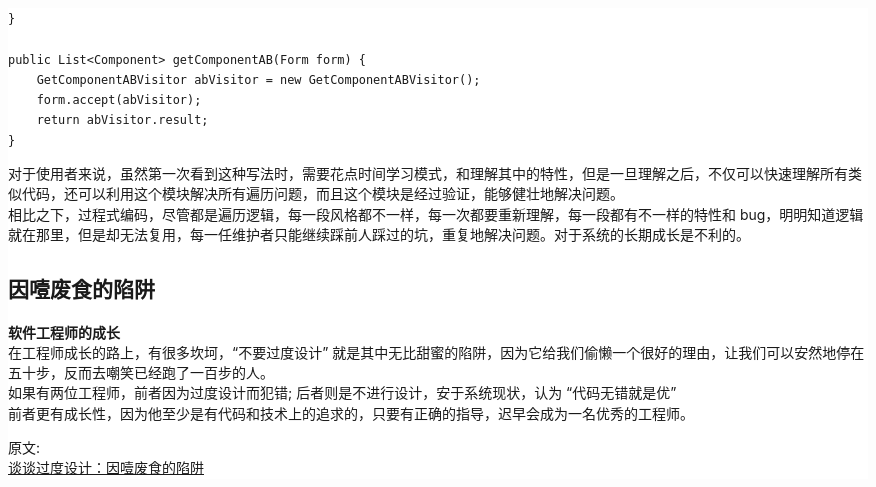 ``` 
}

public List<Component> getComponentAB(Form form) {
    GetComponentABVisitor abVisitor = new GetComponentABVisitor();
    form.accept(abVisitor);
    return abVisitor.result;
}
```
对于使用者来说，虽然第一次看到这种写法时，需要花点时间学习模式，和理解其中的特性，但是一旦理解之后，不仅可以快速理解所有类似代码，还可以利用这个模块解决所有遍历问题，而且这个模块是经过验证，能够健壮地解决问题。  
相比之下，过程式编码，尽管都是遍历逻辑，每一段风格都不一样，每一次都要重新理解，每一段都有不一样的特性和 bug，明明知道逻辑就在那里，但是却无法复用，每一任维护者只能继续踩前人踩过的坑，重复地解决问题。对于系统的长期成长是不利的。  
## 因噎废食的陷阱 
**软件工程师的成长**   
在工程师成长的路上，有很多坎坷，“不要过度设计” 就是其中无比甜蜜的陷阱，因为它给我们偷懒一个很好的理由，让我们可以安然地停在五十步，反而去嘲笑已经跑了一百步的人。  
如果有两位工程师，前者因为过度设计而犯错; 后者则是不进行设计，安于系统现状，认为 “代码无错就是优”  
前者更有成长性，因为他至少是有代码和技术上的追求的，只要有正确的指导，迟早会成为一名优秀的工程师。

原文:  
[谈谈过度设计：因噎废食的陷阱](https://zhuanlan.zhihu.com/p/587362654)
